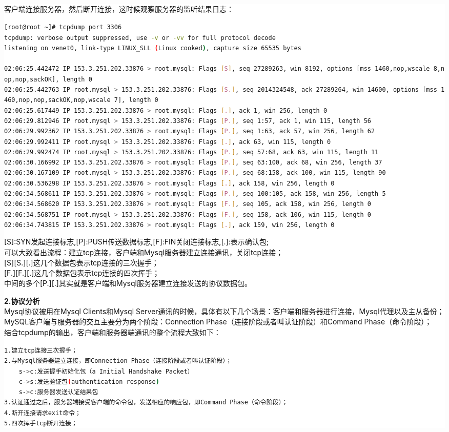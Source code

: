 客户端连接服务器，然后断开连接，这时候观察服务器的监听结果日志：

```bash
[root@root ~]# tcpdump port 3306
tcpdump: verbose output suppressed, use -v or -vv for full protocol decode
listening on venet0, link-type LINUX_SLL (Linux cooked), capture size 65535 bytes
 
02:06:25.442472 IP 153.3.251.202.33876 > root.mysql: Flags [S], seq 27289263, win 8192, options [mss 1460,nop,wscale 8,nop,nop,sackOK], length 0
02:06:25.442763 IP root.mysql > 153.3.251.202.33876: Flags [S.], seq 2014324548, ack 27289264, win 14600, options [mss 1460,nop,nop,sackOK,nop,wscale 7], length 0
02:06:25.617449 IP 153.3.251.202.33876 > root.mysql: Flags [.], ack 1, win 256, length 0
02:06:29.812946 IP root.mysql > 153.3.251.202.33876: Flags [P.], seq 1:57, ack 1, win 115, length 56
02:06:29.992362 IP 153.3.251.202.33876 > root.mysql: Flags [P.], seq 1:63, ack 57, win 256, length 62
02:06:29.992411 IP root.mysql > 153.3.251.202.33876: Flags [.], ack 63, win 115, length 0
02:06:29.992474 IP root.mysql > 153.3.251.202.33876: Flags [P.], seq 57:68, ack 63, win 115, length 11
02:06:30.166992 IP 153.3.251.202.33876 > root.mysql: Flags [P.], seq 63:100, ack 68, win 256, length 37
02:06:30.167109 IP root.mysql > 153.3.251.202.33876: Flags [P.], seq 68:158, ack 100, win 115, length 90
02:06:30.536298 IP 153.3.251.202.33876 > root.mysql: Flags [.], ack 158, win 256, length 0
02:06:34.568611 IP 153.3.251.202.33876 > root.mysql: Flags [P.], seq 100:105, ack 158, win 256, length 5
02:06:34.568620 IP 153.3.251.202.33876 > root.mysql: Flags [F.], seq 105, ack 158, win 256, length 0
02:06:34.568751 IP root.mysql > 153.3.251.202.33876: Flags [F.], seq 158, ack 106, win 115, length 0
02:06:34.743815 IP 153.3.251.202.33876 > root.mysql: Flags [.], ack 159, win 256, length 0

```

\[S\]:SYN发起连接标志,\[P\]:PUSH传送数据标志,\[F\]:FIN关闭连接标志,\[.\]:表示确认包;  
可以大致看出流程：建立tcp连接，客户端和Mysql服务器建立连接通讯，关闭tcp连接；  
\[S\]\[S.\]\[.\]这几个数据包表示tcp连接的三次握手；  
\[F.\]\[F.\]\[.\]这几个数据包表示tcp连接的四次挥手；  
中间的多个\[P.\]\[.\]其实就是客户端和Mysql服务器建立连接发送的协议数据包。

**2.协议分析**  
Mysql协议被用在Mysql Clients和Mysql Server通讯的时候，具体有以下几个场景：客户端和服务器进行连接，Mysql代理以及主从备份；  
MySQL客户端与服务器的交互主要分为两个阶段：Connection Phase（连接阶段或者叫认证阶段）和Command Phase（命令阶段）；  
结合tcpdump的输出，客户端和服务器端通讯的整个流程大致如下：

```bash
1.建立tcp连接三次握手；
2.与Mysql服务器建立连接，即Connection Phase（连接阶段或者叫认证阶段）；
    s->c:发送握手初始化包（a Initial Handshake Packet）
    c->s:发送验证包(authentication response)
    s->c:服务器发送认证结果包
3.认证通过之后，服务器端接受客户端的命令包，发送相应的响应包，即Command Phase（命令阶段）；
4.断开连接请求exit命令；
5.四次挥手tcp断开连接；
```
